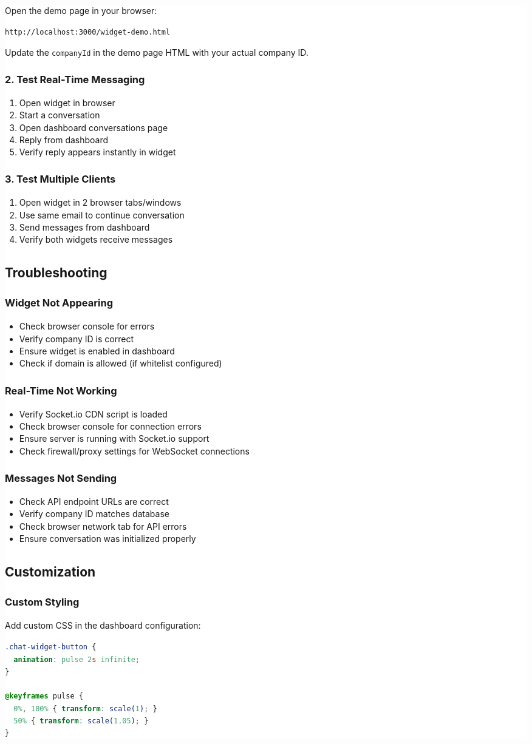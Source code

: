 Open the demo page in your browser:
```
http://localhost:3000/widget-demo.html
```

Update the `companyId` in the demo page HTML with your actual company ID.

### 2. Test Real-Time Messaging

1. Open widget in browser
2. Start a conversation
3. Open dashboard conversations page
4. Reply from dashboard
5. Verify reply appears instantly in widget

### 3. Test Multiple Clients

1. Open widget in 2 browser tabs/windows
2. Use same email to continue conversation
3. Send messages from dashboard
4. Verify both widgets receive messages

## Troubleshooting

### Widget Not Appearing
- Check browser console for errors
- Verify company ID is correct
- Ensure widget is enabled in dashboard
- Check if domain is allowed (if whitelist configured)

### Real-Time Not Working
- Verify Socket.io CDN script is loaded
- Check browser console for connection errors
- Ensure server is running with Socket.io support
- Check firewall/proxy settings for WebSocket connections

### Messages Not Sending
- Check API endpoint URLs are correct
- Verify company ID matches database
- Check browser network tab for API errors
- Ensure conversation was initialized properly

## Customization

### Custom Styling

Add custom CSS in the dashboard configuration:

```css
.chat-widget-button {
  animation: pulse 2s infinite;
}

@keyframes pulse {
  0%, 100% { transform: scale(1); }
  50% { transform: scale(1.05); }
}
```
